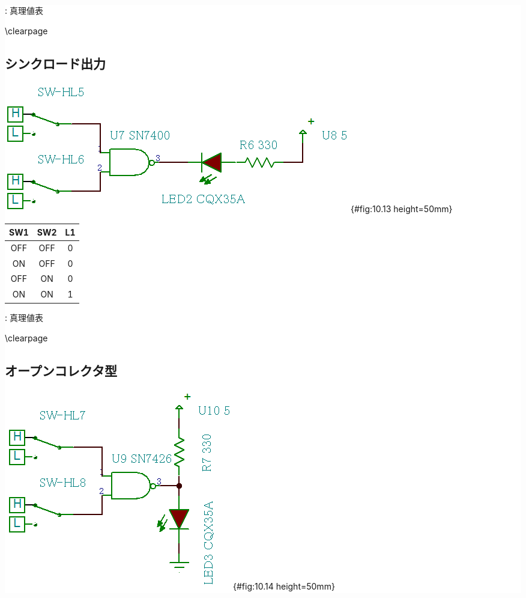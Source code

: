 : 真理値表

\clearpage

## シンクロード出力

![シンクロード出力](./documents/10-ディジタル論理回路演習I:入出力編/images/10.13.bmp){#fig:10.13 height=50mm}

| SW1 | SW2 | L1  |
| :-: | :-: | :-: |
| OFF | OFF |  0  |
| ON  | OFF |  0  |
| OFF | ON  |  0  |
| ON  | ON  |  1  |

: 真理値表

\clearpage

## オープンコレクタ型

![オープンコレクタ型](./documents/10-ディジタル論理回路演習I:入出力編/images/10.14.bmp){#fig:10.14 height=50mm}
